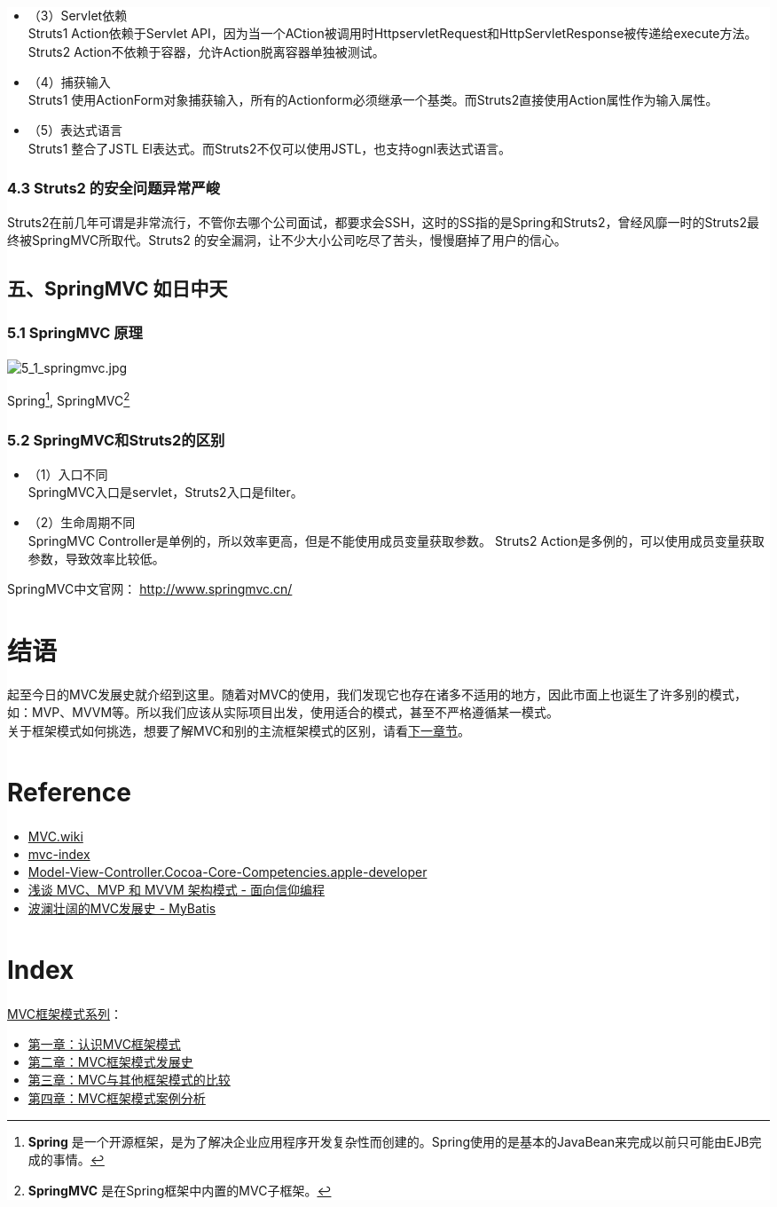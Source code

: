 - （3）Servlet依赖  
Struts1 Action依赖于Servlet API，因为当一个ACtion被调用时HttpservletRequest和HttpServletResponse被传递给execute方法。Struts2 Action不依赖于容器，允许Action脱离容器单独被测试。

- （4）捕获输入  
Struts1 使用ActionForm对象捕获输入，所有的Actionform必须继承一个基类。而Struts2直接使用Action属性作为输入属性。

- （5）表达式语言  
Struts1 整合了JSTL El表达式。而Struts2不仅可以使用JSTL，也支持ognl表达式语言。

### 4.3 Struts2 的安全问题异常严峻  
Struts2在前几年可谓是非常流行，不管你去哪个公司面试，都要求会SSH，这时的SS指的是Spring和Struts2，曾经风靡一时的Struts2最终被SpringMVC所取代。Struts2 的安全漏洞，让不少大小公司吃尽了苦头，慢慢磨掉了用户的信心。

## 五、SpringMVC 如日中天

### 5.1 SpringMVC 原理  
![5_1_springmvc.jpg](/images/history-of-mvc-mode/5_1_springmvc.jpg)   

Spring[^4], SpringMVC[^5]

[^4]:**Spring** 是一个开源框架，是为了解决企业应用程序开发复杂性而创建的。Spring使用的是基本的JavaBean来完成以前只可能由EJB完成的事情。  
[^5]:**SpringMVC** 是在Spring框架中内置的MVC子框架。

### 5.2 SpringMVC和Struts2的区别  
- （1）入口不同  
SpringMVC入口是servlet，Struts2入口是filter。

- （2）生命周期不同  
SpringMVC Controller是单例的，所以效率更高，但是不能使用成员变量获取参数。
Struts2 Action是多例的，可以使用成员变量获取参数，导致效率比较低。

SpringMVC中文官网： http://www.springmvc.cn/

# 结语

起至今日的MVC发展史就介绍到这里。随着对MVC的使用，我们发现它也存在诸多不适用的地方，因此市面上也诞生了许多别的模式，如：MVP、MVVM等。所以我们应该从实际项目出发，使用适合的模式，甚至不严格遵循某一模式。  
关于框架模式如何挑选，想要了解MVC和别的主流框架模式的区别，请看[下一章节](/post/compare-mvc-with-anothers/)。

# Reference  
* [MVC.wiki](https://zh.wikipedia.org/wiki/MVC)  
* [mvc-index](http://heim.ifi.uio.no/~trygver/themes/mvc/mvc-index.html)
* [Model-View-Controller.Cocoa-Core-Competencies.apple-developer](https://developer.apple.com/library/archive/documentation/General/Conceptual/DevPedia-CocoaCore/MVC.html#//apple_ref/doc/uid/TP40008195-CH32-SW1)  
* [浅谈 MVC、MVP 和 MVVM 架构模式 - 面向信仰编程](https://draveness.me/mvx)
* [波澜壮阔的MVC发展史 - MyBatis](http://www.mybatis.cn/archives/634.html)

# Index  
[MVC框架模式系列](/categories/mvc%E6%A1%86%E6%9E%B6%E6%A8%A1%E5%BC%8F/)：  
* [第一章：认识MVC框架模式](/post/what-is-mvc-mode/)  
* [第二章：MVC框架模式发展史](/post/history-of-mvc-mode/)  
* [第三章：MVC与其他框架模式的比较](/post/compare-mvc-with-anothers/)   
* [第四章：MVC框架模式案例分析](/post/example-of-mvc-mode/)    